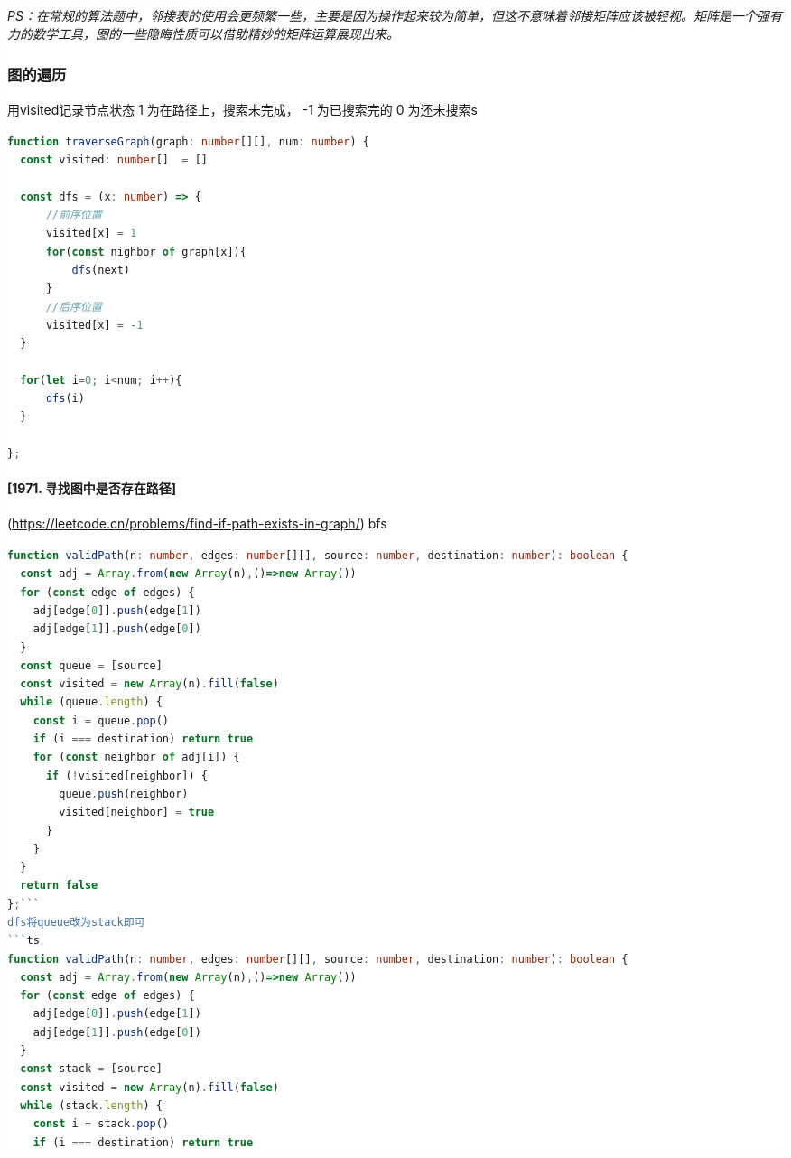 *PS：在常规的算法题中，邻接表的使用会更频繁一些，主要是因为操作起来较为简单，但这不意味着邻接矩阵应该被轻视。矩阵是一个强有力的数学工具，图的一些隐晦性质可以借助精妙的矩阵运算展现出来。*

### 图的遍历
用visited记录节点状态
1 为在路径上，搜索未完成，
-1 为已搜索完的
0 为还未搜索s
```ts
function traverseGraph(graph: number[][], num: number) {
  const visited: number[]  = [] 
  
  const dfs = (x: number) => {
	  //前序位置
      visited[x] = 1
      for(const nighbor of graph[x]){
          dfs(next)
      }
      //后序位置
      visited[x] = -1
  }

  for(let i=0; i<num; i++){
	  dfs(i)
  }
  
};
```
#### [1971. 寻找图中是否存在路径]
(https://leetcode.cn/problems/find-if-path-exists-in-graph/)
bfs
```ts
function validPath(n: number, edges: number[][], source: number, destination: number): boolean {
  const adj = Array.from(new Array(n),()=>new Array())
  for (const edge of edges) {
    adj[edge[0]].push(edge[1])
    adj[edge[1]].push(edge[0])
  }
  const queue = [source]
  const visited = new Array(n).fill(false)
  while (queue.length) {
    const i = queue.pop()
    if (i === destination) return true
    for (const neighbor of adj[i]) {
      if (!visited[neighbor]) {
        queue.push(neighbor)
        visited[neighbor] = true
      }
    }
  }
  return false
};```
dfs将queue改为stack即可
```ts
function validPath(n: number, edges: number[][], source: number, destination: number): boolean {
  const adj = Array.from(new Array(n),()=>new Array())
  for (const edge of edges) {
    adj[edge[0]].push(edge[1])
    adj[edge[1]].push(edge[0])
  }
  const stack = [source]
  const visited = new Array(n).fill(false)
  while (stack.length) {
    const i = stack.pop()
    if (i === destination) return true
```